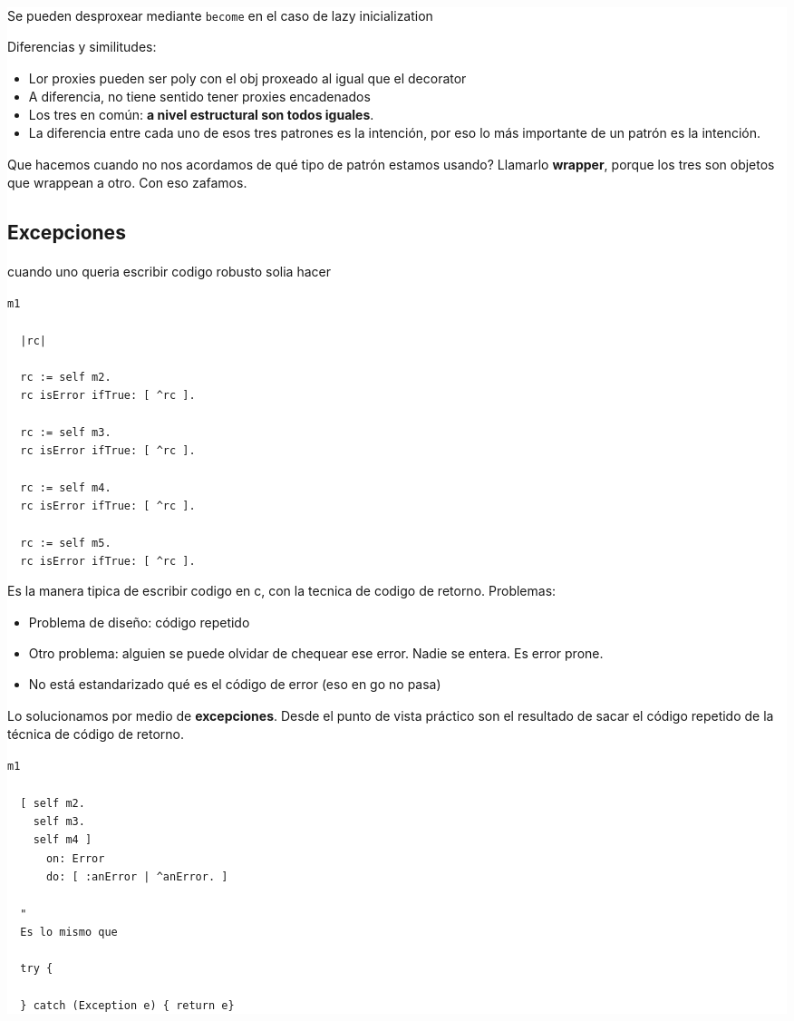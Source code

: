 Se pueden desproxear mediante `become` en el caso de lazy inicialization

Diferencias y similitudes:

- Lor proxies pueden ser poly con el obj proxeado al igual que el decorator
- A diferencia, no tiene sentido tener proxies encadenados
- Los tres en común: **a nivel estructural son todos iguales**.
- La diferencia entre cada uno de esos tres patrones es la intención, por eso lo
  más importante de un patrón es la intención.

Que hacemos cuando no nos acordamos de qué tipo de patrón estamos usando?
Llamarlo **wrapper**, porque los tres son objetos que wrappean a otro. Con eso
zafamos.

## Excepciones

cuando uno queria escribir codigo robusto solia hacer

```smalltalk
m1

  |rc|

  rc := self m2.
  rc isError ifTrue: [ ^rc ].

  rc := self m3.
  rc isError ifTrue: [ ^rc ].

  rc := self m4.
  rc isError ifTrue: [ ^rc ].

  rc := self m5.
  rc isError ifTrue: [ ^rc ].
```

Es la manera tipica de escribir codigo en c, con la tecnica de codigo de
retorno. Problemas:

- Problema de diseño: código repetido
- Otro problema: alguien se puede olvidar de chequear ese error. Nadie se
  entera. Es error prone.

- No está estandarizado qué es el código de error (eso en go no pasa)

Lo solucionamos por medio de **excepciones**. Desde el punto de vista práctico
son el resultado de sacar el código repetido de la técnica de código de retorno.

```smalltalk
m1

  [ self m2.
    self m3.
    self m4 ] 
      on: Error
      do: [ :anError | ^anError. ]

  "
  Es lo mismo que

  try {

  } catch (Exception e) { return e}
```
